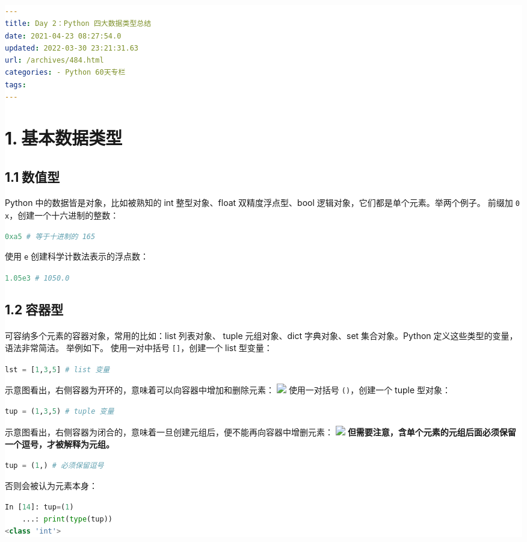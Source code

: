 ```yaml
---
title: Day 2：Python 四大数据类型总结
date: 2021-04-23 08:27:54.0
updated: 2022-03-30 23:21:31.63
url: /archives/484.html
categories: - Python 60天专栏
tags: 
---
```




# 1\. 基本数据类型

## 1.1 数值型

Python 中的数据皆是对象，比如被熟知的 int 整型对象、float 双精度浮点型、bool 逻辑对象，它们都是单个元素。举两个例子。 前缀加 `0x`，创建一个十六进制的整数：

```python
0xa5 # 等于十进制的 165
```

使用 `e` 创建科学计数法表示的浮点数：

```python
1.05e3 # 1050.0
```

## 1.2 容器型

可容纳多个元素的容器对象，常用的比如：list 列表对象、 tuple 元组对象、dict 字典对象、set 集合对象。Python 定义这些类型的变量，语法非常简洁。 举例如下。 使用一对中括号 `[]`，创建一个 list 型变量：

```python
lst = [1,3,5] # list 变量
```

示意图看出，右侧容器为开环的，意味着可以向容器中增加和删除元素： ![](https://img-blog.csdnimg.cn/img_convert/76544a4382697230d0918023df9fb996.png) 使用一对括号 `()`，创建一个 tuple 型对象：

```python
tup = (1,3,5) # tuple 变量
```

示意图看出，右侧容器为闭合的，意味着一旦创建元组后，便不能再向容器中增删元素： ![](https://img-blog.csdnimg.cn/img_convert/8d24894f677af09393335e2f1f8a8d7e.png) **但需要注意，含单个元素的元组后面必须保留一个逗号，才被解释为元组。**

```python
tup = (1,) # 必须保留逗号
```

否则会被认为元素本身：

```python
In [14]: tup=(1)
    ...: print(type(tup)) 
<class 'int'>
```
